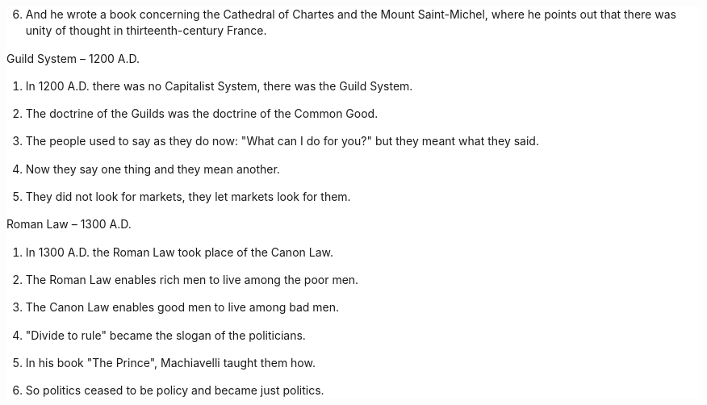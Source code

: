 6. And he wrote a book concerning
     the Cathedral of Chartes
     and the Mount Saint-Michel,
     where he points out
     that there was unity of thought
     in thirteenth-century France.



Guild System – 1200 A.D.

1. In 1200 A.D.
     there was no Capitalist System,
     there was the Guild System.

2. The doctrine of the Guilds
     was the doctrine
     of the Common Good.

3. The people used to say
     as they do now:
     "What can I do for you?"
     but they meant what they said.

4. Now they say one thing
     and they mean another.

5. They did not look for markets,
     they let markets
     look for them.


Roman Law – 1300 A.D.

1. In 1300 A.D.
     the Roman Law
     took place
     of the Canon Law.

2. The Roman Law
     enables rich men
     to live among the poor men.

3. The Canon Law
     enables good men
     to live among bad men.

4. "Divide to rule"
     became the slogan
     of the politicians.

5. In his book "The Prince",
     Machiavelli
     taught them how.

6. So politics
     ceased to be policy
     and became 
     just politics.
